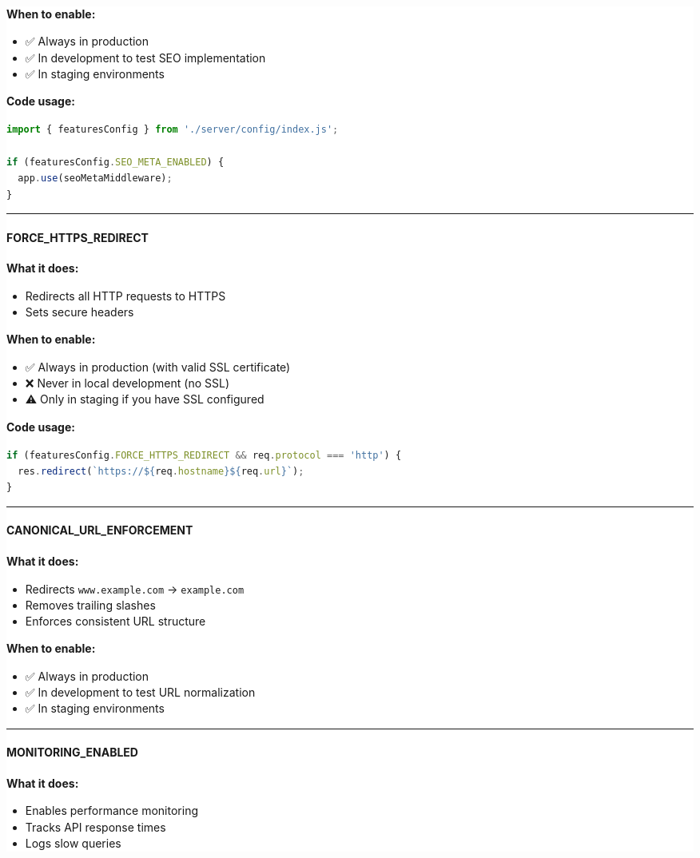 **When to enable:**
- ✅ Always in production
- ✅ In development to test SEO implementation
- ✅ In staging environments

**Code usage:**
```typescript
import { featuresConfig } from './server/config/index.js';

if (featuresConfig.SEO_META_ENABLED) {
  app.use(seoMetaMiddleware);
}
```

---

#### FORCE_HTTPS_REDIRECT

**What it does:**
- Redirects all HTTP requests to HTTPS
- Sets secure headers

**When to enable:**
- ✅ Always in production (with valid SSL certificate)
- ❌ Never in local development (no SSL)
- ⚠️ Only in staging if you have SSL configured

**Code usage:**
```typescript
if (featuresConfig.FORCE_HTTPS_REDIRECT && req.protocol === 'http') {
  res.redirect(`https://${req.hostname}${req.url}`);
}
```

---

#### CANONICAL_URL_ENFORCEMENT

**What it does:**
- Redirects `www.example.com` → `example.com`
- Removes trailing slashes
- Enforces consistent URL structure

**When to enable:**
- ✅ Always in production
- ✅ In development to test URL normalization
- ✅ In staging environments

---

#### MONITORING_ENABLED

**What it does:**
- Enables performance monitoring
- Tracks API response times
- Logs slow queries
